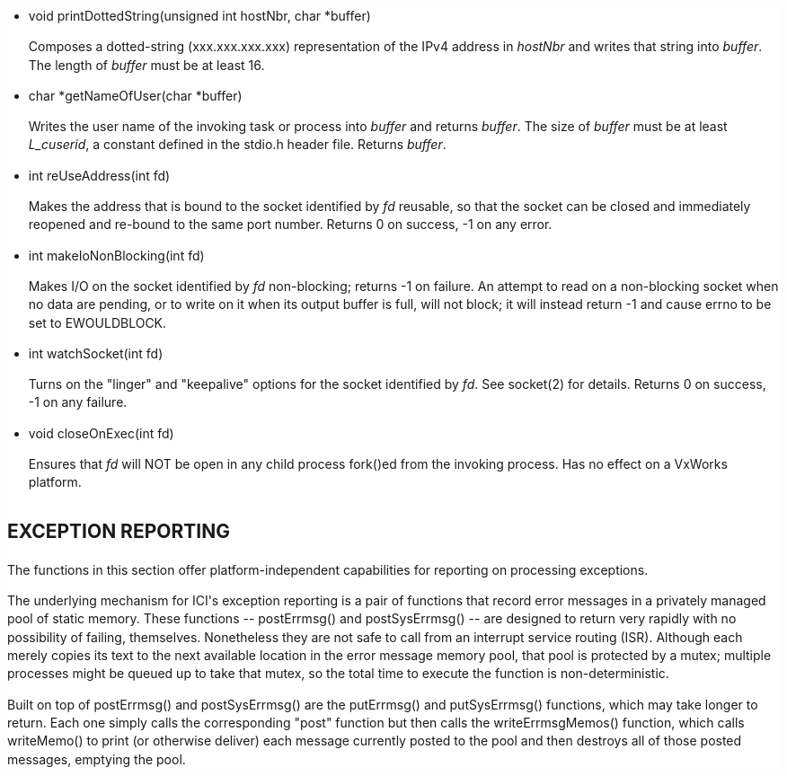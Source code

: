 - void printDottedString(unsigned int hostNbr, char \*buffer)

    Composes a dotted-string (xxx.xxx.xxx.xxx) representation of the IPv4 address
    in _hostNbr_ and writes that string into _buffer_.  The length of _buffer_
    must be at least 16.

- char \*getNameOfUser(char \*buffer)

    Writes the user name of the invoking task or process
    into _buffer_ and returns _buffer_.  The size of _buffer_
    must be at least _L\_cuserid_, a constant defined in the
    stdio.h header file.  Returns _buffer_.

- int reUseAddress(int fd)

    Makes the address that is bound to the socket identified by 
    _fd_ reusable, so that the socket can be closed
    and immediately reopened and re-bound to the same port number.
    Returns 0 on success, -1 on any error.

- int makeIoNonBlocking(int fd)

    Makes I/O on the socket identified by _fd_ non-blocking; returns -1 on
    failure.  An attempt to read on a non-blocking socket when no data are pending, 
    or to write on it when its output buffer is full, will not block; 
    it will instead return -1 and cause errno to be set to EWOULDBLOCK.

- int watchSocket(int fd)

    Turns on the "linger" and "keepalive" options for the
    socket identified by _fd_.  See socket(2) for details.  Returns 0 on
    success, -1 on any failure.

- void closeOnExec(int fd)

    Ensures that _fd_ will NOT be open in any child process
    fork()ed from the invoking process.  Has no effect on a VxWorks platform.

## EXCEPTION REPORTING

The functions in this section offer platform-independent capabilities
for reporting on processing exceptions.

The underlying mechanism for ICI's exception reporting is a pair of
functions that record error messages in a privately managed pool of
static memory.  These functions -- postErrmsg() and postSysErrmsg() --
are designed to return very rapidly with no possibility of failing,
themselves.  Nonetheless they are not safe to call from an interrupt
service routing (ISR).  Although each merely copies its text to the
next available location in the error message memory pool, that pool
is protected by a mutex; multiple processes might be queued up to
take that mutex, so the total time to execute the function is
non-deterministic.

Built on top of postErrmsg() and postSysErrmsg() are the putErrmsg()
and putSysErrmsg() functions, which may take longer to return.  Each
one simply calls the corresponding "post" function but then calls the
writeErrmsgMemos() function, which calls writeMemo() to print (or
otherwise deliver) each message currently posted to the pool and
then destroys all of those posted messages, emptying the pool.
